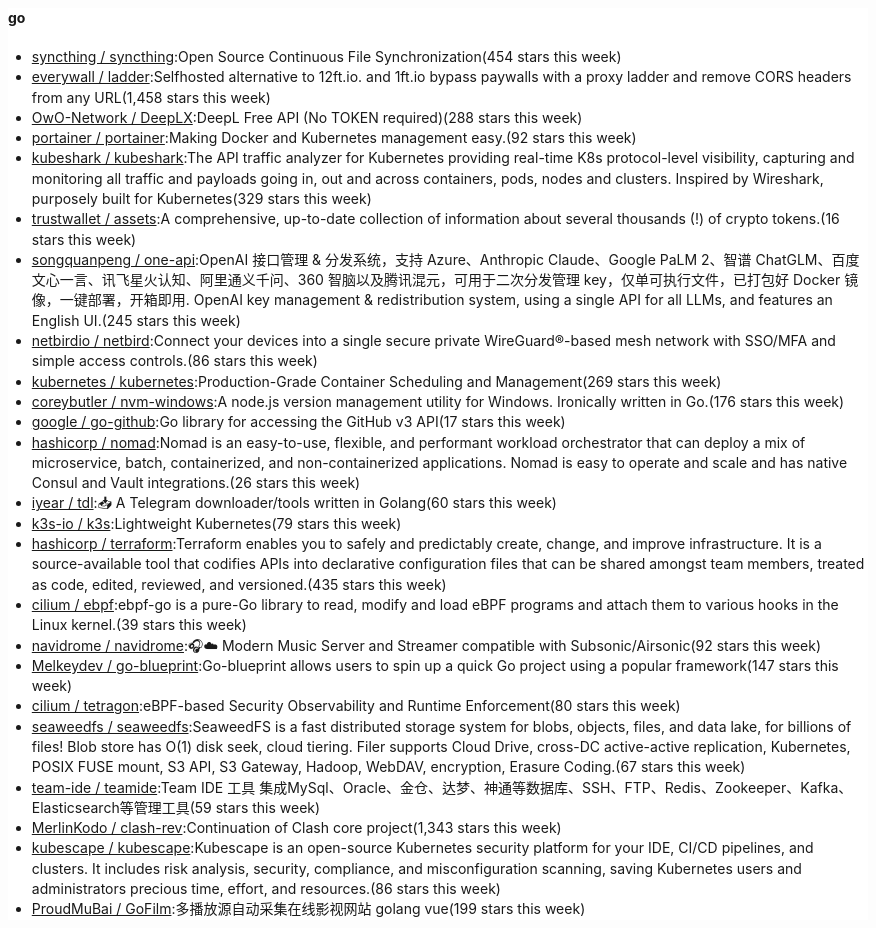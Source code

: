 #### go
* [syncthing / syncthing](https://github.com/syncthing/syncthing):Open Source Continuous File Synchronization(454 stars this week)
* [everywall / ladder](https://github.com/everywall/ladder):Selfhosted alternative to 12ft.io. and 1ft.io bypass paywalls with a proxy ladder and remove CORS headers from any URL(1,458 stars this week)
* [OwO-Network / DeepLX](https://github.com/OwO-Network/DeepLX):DeepL Free API (No TOKEN required)(288 stars this week)
* [portainer / portainer](https://github.com/portainer/portainer):Making Docker and Kubernetes management easy.(92 stars this week)
* [kubeshark / kubeshark](https://github.com/kubeshark/kubeshark):The API traffic analyzer for Kubernetes providing real-time K8s protocol-level visibility, capturing and monitoring all traffic and payloads going in, out and across containers, pods, nodes and clusters. Inspired by Wireshark, purposely built for Kubernetes(329 stars this week)
* [trustwallet / assets](https://github.com/trustwallet/assets):A comprehensive, up-to-date collection of information about several thousands (!) of crypto tokens.(16 stars this week)
* [songquanpeng / one-api](https://github.com/songquanpeng/one-api):OpenAI 接口管理 & 分发系统，支持 Azure、Anthropic Claude、Google PaLM 2、智谱 ChatGLM、百度文心一言、讯飞星火认知、阿里通义千问、360 智脑以及腾讯混元，可用于二次分发管理 key，仅单可执行文件，已打包好 Docker 镜像，一键部署，开箱即用. OpenAI key management & redistribution system, using a single API for all LLMs, and features an English UI.(245 stars this week)
* [netbirdio / netbird](https://github.com/netbirdio/netbird):Connect your devices into a single secure private WireGuard®-based mesh network with SSO/MFA and simple access controls.(86 stars this week)
* [kubernetes / kubernetes](https://github.com/kubernetes/kubernetes):Production-Grade Container Scheduling and Management(269 stars this week)
* [coreybutler / nvm-windows](https://github.com/coreybutler/nvm-windows):A node.js version management utility for Windows. Ironically written in Go.(176 stars this week)
* [google / go-github](https://github.com/google/go-github):Go library for accessing the GitHub v3 API(17 stars this week)
* [hashicorp / nomad](https://github.com/hashicorp/nomad):Nomad is an easy-to-use, flexible, and performant workload orchestrator that can deploy a mix of microservice, batch, containerized, and non-containerized applications. Nomad is easy to operate and scale and has native Consul and Vault integrations.(26 stars this week)
* [iyear / tdl](https://github.com/iyear/tdl):📥 A Telegram downloader/tools written in Golang(60 stars this week)
* [k3s-io / k3s](https://github.com/k3s-io/k3s):Lightweight Kubernetes(79 stars this week)
* [hashicorp / terraform](https://github.com/hashicorp/terraform):Terraform enables you to safely and predictably create, change, and improve infrastructure. It is a source-available tool that codifies APIs into declarative configuration files that can be shared amongst team members, treated as code, edited, reviewed, and versioned.(435 stars this week)
* [cilium / ebpf](https://github.com/cilium/ebpf):ebpf-go is a pure-Go library to read, modify and load eBPF programs and attach them to various hooks in the Linux kernel.(39 stars this week)
* [navidrome / navidrome](https://github.com/navidrome/navidrome):🎧☁️ Modern Music Server and Streamer compatible with Subsonic/Airsonic(92 stars this week)
* [Melkeydev / go-blueprint](https://github.com/Melkeydev/go-blueprint):Go-blueprint allows users to spin up a quick Go project using a popular framework(147 stars this week)
* [cilium / tetragon](https://github.com/cilium/tetragon):eBPF-based Security Observability and Runtime Enforcement(80 stars this week)
* [seaweedfs / seaweedfs](https://github.com/seaweedfs/seaweedfs):SeaweedFS is a fast distributed storage system for blobs, objects, files, and data lake, for billions of files! Blob store has O(1) disk seek, cloud tiering. Filer supports Cloud Drive, cross-DC active-active replication, Kubernetes, POSIX FUSE mount, S3 API, S3 Gateway, Hadoop, WebDAV, encryption, Erasure Coding.(67 stars this week)
* [team-ide / teamide](https://github.com/team-ide/teamide):Team IDE 工具 集成MySql、Oracle、金仓、达梦、神通等数据库、SSH、FTP、Redis、Zookeeper、Kafka、Elasticsearch等管理工具(59 stars this week)
* [MerlinKodo / clash-rev](https://github.com/MerlinKodo/clash-rev):Continuation of Clash core project(1,343 stars this week)
* [kubescape / kubescape](https://github.com/kubescape/kubescape):Kubescape is an open-source Kubernetes security platform for your IDE, CI/CD pipelines, and clusters. It includes risk analysis, security, compliance, and misconfiguration scanning, saving Kubernetes users and administrators precious time, effort, and resources.(86 stars this week)
* [ProudMuBai / GoFilm](https://github.com/ProudMuBai/GoFilm):多播放源自动采集在线影视网站 golang vue(199 stars this week)
